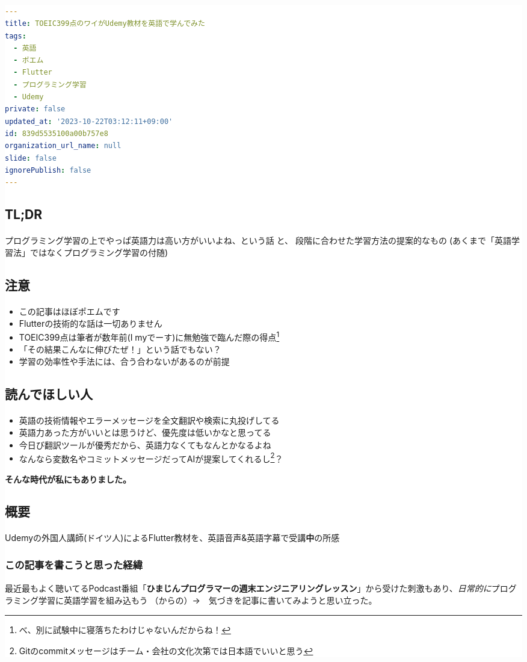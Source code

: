 ```yaml
---
title: TOEIC399点のワイがUdemy教材を英語で学んでみた
tags:
  - 英語
  - ポエム
  - Flutter
  - プログラミング学習
  - Udemy
private: false
updated_at: '2023-10-22T03:12:11+09:00'
id: 839d5535100a00b757e8
organization_url_name: null
slide: false
ignorePublish: false
---
```


## TL;DR

プログラミング学習の上でやっぱ英語力は高い方がいいよね、という話
と、 段階に合わせた学習方法の提案的なもの
(あくまで「英語学習法」ではなくプログラミング学習の付随)

## 注意

- この記事はほぼポエムです
- Flutterの技術的な話は一切ありません
- TOEIC399点は筆者が数年前(I myでーす)に無勉強で臨んだ際の得点[^1]
- 「その結果こんなに伸びたぜ！」という話でもない？
- 学習の効率性や手法には、合う合わないがあるのが前提

[^1]:べ、別に試験中に寝落ちたわけじゃないんだからね！

## 読んでほしい人

- 英語の技術情報やエラーメッセージを全文翻訳や検索に丸投げしてる
- 英語力あった方がいいとは思うけど、優先度は低いかなと思ってる
- 今日び翻訳ツールが優秀だから、英語力なくてもなんとかなるよね
- なんなら変数名やコミットメッセージだってAIが提案してくれるし[^2]？

[^2]:Gitのcommitメッセージはチーム・会社の文化次第では日本語でいいと思う

**そんな時代が私にもありました。**

## 概要

Udemyの外国人講師(ドイツ人)によるFlutter教材を、英語音声&英語字幕で受講**中**の所感

### この記事を書こうと思った経緯

最近最もよく聴いてるPodcast番組「**ひまじんプログラマーの週末エンジニアリングレッスン**」から受けた刺激もあり、*日常的に*プログラミング学習に英語学習を組み込もう
（からの）→　気づきを記事に書いてみようと思い立った。


[^3]: onの方が適切 or どっちでもOK! な気がする  が、母語話者に聞いてみたい
[^4]: 筆者が知らないだけかもなので、むしろオススメしてほすい。